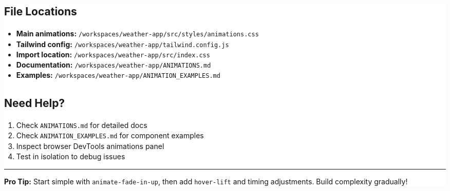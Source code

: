 ## File Locations

- **Main animations:** `/workspaces/weather-app/src/styles/animations.css`
- **Tailwind config:** `/workspaces/weather-app/tailwind.config.js`
- **Import location:** `/workspaces/weather-app/src/index.css`
- **Documentation:** `/workspaces/weather-app/ANIMATIONS.md`
- **Examples:** `/workspaces/weather-app/ANIMATION_EXAMPLES.md`

## Need Help?

1. Check `ANIMATIONS.md` for detailed docs
2. Check `ANIMATION_EXAMPLES.md` for component examples
3. Inspect browser DevTools animations panel
4. Test in isolation to debug issues

---

**Pro Tip:** Start simple with `animate-fade-in-up`, then add `hover-lift` and timing adjustments. Build complexity gradually!
